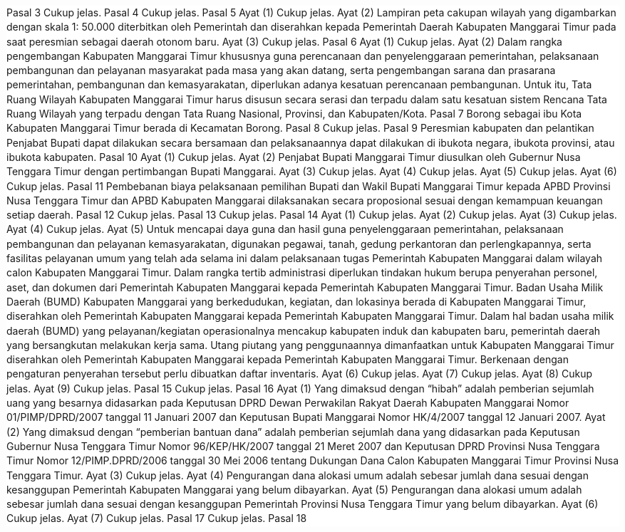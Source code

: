 Pasal 3
Cukup jelas.
Pasal 4
Cukup jelas.
Pasal 5
Ayat (1) Cukup jelas. Ayat (2) Lampiran peta cakupan wilayah yang digambarkan dengan skala 1:
50.000 diterbitkan oleh Pemerintah dan diserahkan kepada Pemerintah Daerah Kabupaten Manggarai Timur pada saat peresmian sebagai daerah otonom baru. Ayat (3) Cukup jelas.
Pasal 6
Ayat (1) Cukup jelas. Ayat (2) Dalam rangka pengembangan Kabupaten Manggarai Timur khususnya guna perencanaan dan penyelenggaraan pemerintahan, pelaksanaan pembangunan dan pelayanan masyarakat pada masa yang akan datang, serta pengembangan sarana dan prasarana pemerintahan, pembangunan dan kemasyarakatan, diperlukan adanya kesatuan perencanaan pembangunan. Untuk itu, Tata Ruang Wilayah Kabupaten Manggarai Timur harus disusun secara serasi dan terpadu dalam satu kesatuan sistem Rencana Tata Ruang Wilayah yang terpadu dengan Tata Ruang Nasional, Provinsi, dan Kabupaten/Kota.
Pasal 7
Borong sebagai ibu Kota Kabupaten Manggarai Timur berada di Kecamatan Borong.
Pasal 8
Cukup jelas.
Pasal 9
Peresmian kabupaten dan pelantikan Penjabat Bupati dapat dilakukan secara bersamaan dan pelaksanaannya dapat dilakukan di ibukota negara, ibukota provinsi, atau ibukota kabupaten.
Pasal 10
Ayat (1) Cukup jelas. Ayat (2) Penjabat Bupati Manggarai Timur diusulkan oleh Gubernur Nusa Tenggara Timur dengan pertimbangan Bupati Manggarai. Ayat (3) Cukup jelas. Ayat (4) Cukup jelas. Ayat (5) Cukup jelas. Ayat (6) Cukup jelas.
Pasal 11
Pembebanan biaya pelaksanaan pemilihan Bupati dan Wakil Bupati Manggarai Timur kepada APBD Provinsi Nusa Tenggara Timur dan APBD Kabupaten Manggarai dilaksanakan secara proposional sesuai dengan kemampuan keuangan setiap daerah.
Pasal 12
Cukup jelas. Pasal 13 Cukup jelas.
Pasal 14
Ayat (1) Cukup jelas. Ayat (2) Cukup jelas. Ayat (3) Cukup jelas. Ayat (4) Cukup jelas. Ayat (5) Untuk mencapai daya guna dan hasil guna penyelenggaraan pemerintahan, pelaksanaan pembangunan dan pelayanan kemasyarakatan, digunakan pegawai, tanah, gedung perkantoran dan perlengkapannya, serta fasilitas pelayanan umum yang telah ada selama ini dalam pelaksanaan tugas Pemerintah Kabupaten Manggarai dalam wilayah calon Kabupaten Manggarai Timur. Dalam rangka tertib administrasi diperlukan tindakan hukum berupa penyerahan personel, aset, dan dokumen dari Pemerintah Kabupaten Manggarai kepada Pemerintah Kabupaten Manggarai Timur. Badan Usaha Milik Daerah (BUMD) Kabupaten Manggarai yang berkedudukan, kegiatan, dan lokasinya berada di Kabupaten Manggarai Timur, diserahkan oleh Pemerintah Kabupaten Manggarai kepada Pemerintah Kabupaten Manggarai Timur. Dalam hal badan usaha milik daerah (BUMD) yang pelayanan/kegiatan operasionalnya mencakup kabupaten induk dan kabupaten baru, pemerintah daerah yang bersangkutan melakukan kerja sama. Utang piutang yang penggunaannya dimanfaatkan untuk Kabupaten Manggarai Timur diserahkan oleh Pemerintah Kabupaten Manggarai kepada Pemerintah Kabupaten Manggarai Timur. Berkenaan dengan pengaturan penyerahan tersebut perlu dibuatkan daftar inventaris. Ayat (6) Cukup jelas. Ayat (7) Cukup jelas. Ayat (8) Cukup jelas. Ayat (9) Cukup jelas.
Pasal 15
Cukup jelas.
Pasal 16
Ayat (1) Yang dimaksud dengan “hibah” adalah pemberian sejumlah uang yang besarnya didasarkan pada Keputusan DPRD Dewan Perwakilan Rakyat Daerah Kabupaten Manggarai Nomor 01/PIMP/DPRD/2007 tanggal 11 Januari 2007 dan Keputusan Bupati Manggarai Nomor HK/4/2007 tanggal 12 Januari 2007. Ayat (2) Yang dimaksud dengan “pemberian bantuan dana” adalah pemberian sejumlah dana yang didasarkan pada Keputusan Gubernur Nusa Tenggara Timur Nomor 96/KEP/HK/2007 tanggal 21 Meret 2007 dan Keputusan DPRD Provinsi Nusa Tenggara Timur Nomor 12/PIMP.DPRD/2006 tanggal 30 Mei 2006 tentang Dukungan Dana Calon Kabupaten Manggarai Timur Provinsi Nusa Tenggara Timur. Ayat (3) Cukup jelas. Ayat (4) Pengurangan dana alokasi umum adalah sebesar jumlah dana sesuai dengan kesanggupan Pemerintah Kabupaten Manggarai yang belum dibayarkan. Ayat (5) Pengurangan dana alokasi umum adalah sebesar jumlah dana sesuai dengan kesanggupan Pemerintah Provinsi Nusa Tenggara Timur yang belum dibayarkan. Ayat (6) Cukup jelas. Ayat (7) Cukup jelas.
Pasal 17
Cukup jelas.
Pasal 18